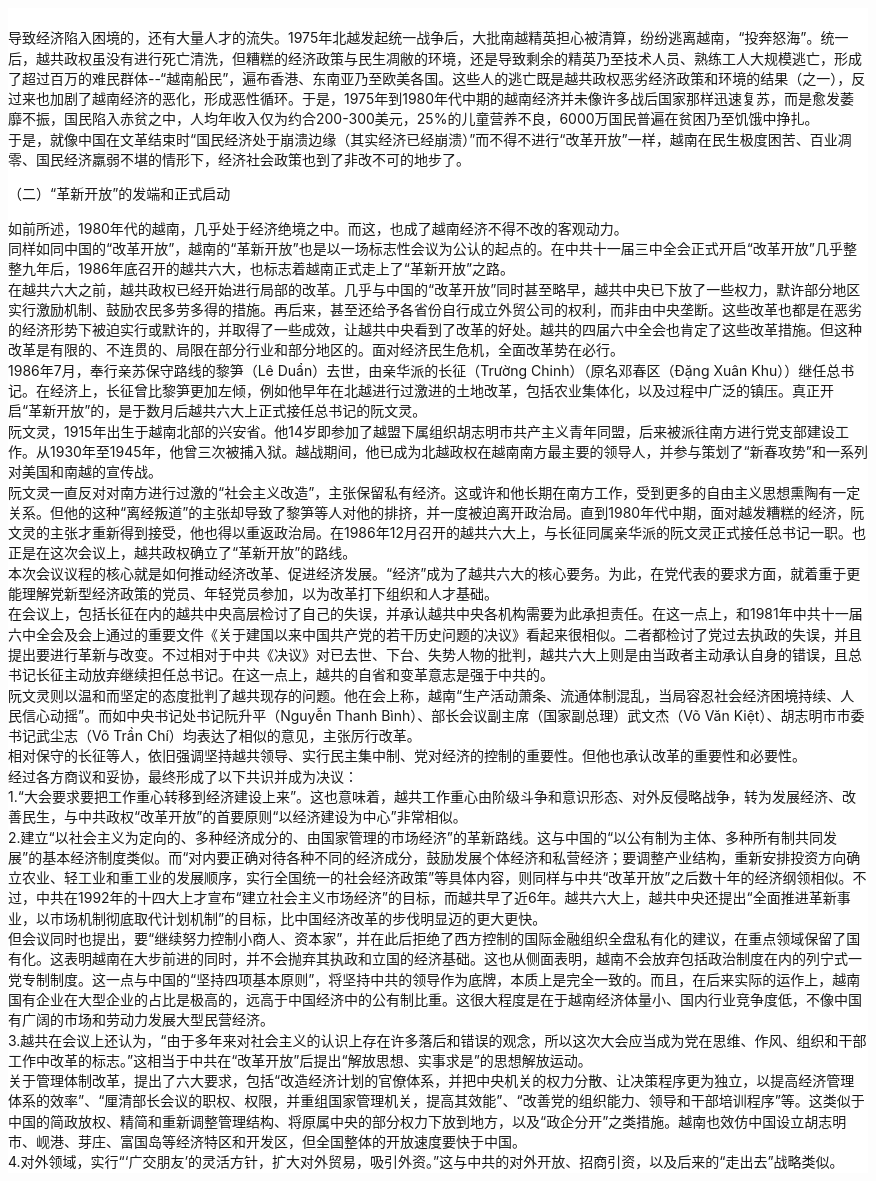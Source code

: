   <br/>
  导致经济陷入困境的，还有大量人才的流失。1975年北越发起统一战争后，大批南越精英担心被清算，纷纷逃离越南，“投奔怒海”。统一后，越共政权虽没有进行死亡清洗，但糟糕的经济政策与民生凋敝的环境，还是导致剩余的精英乃至技术人员、熟练工人大规模逃亡，形成了超过百万的难民群体--“越南船民”，遍布香港、东南亚乃至欧美各国。这些人的逃亡既是越共政权恶劣经济政策和环境的结果（之一），反过来也加剧了越南经济的恶化，形成恶性循环。于是，1975年到1980年代中期的越南经济并未像许多战后国家那样迅速复苏，而是愈发萎靡不振，国民陷入赤贫之中，人均年收入仅为约合200-300美元，25%的儿童营养不良，6000万国民普遍在贫困乃至饥饿中挣扎。
  <br/>
  于是，就像中国在文革结束时“国民经济处于崩溃边缘（其实经济已经崩溃）”而不得不进行“改革开放”一样，越南在民生极度困苦、百业凋零、国民经济羸弱不堪的情形下，经济社会政策也到了非改不可的地步了。
 </p>
 <p>
  （二）“革新开放”的发端和正式启动
 </p>
 <p>
  如前所述，1980年代的越南，几乎处于经济绝境之中。而这，也成了越南经济不得不改的客观动力。
  <br/>
  同样如同中国的“改革开放”，越南的“革新开放”也是以一场标志性会议为公认的起点的。在中共十一届三中全会正式开启“改革开放”几乎整整九年后，1986年底召开的越共六大，也标志着越南正式走上了“革新开放”之路。
  <br/>
  在越共六大之前，越共政权已经开始进行局部的改革。几乎与中国的“改革开放”同时甚至略早，越共中央已下放了一些权力，默许部分地区实行激励机制、鼓励农民多劳多得的措施。再后来，甚至还给予各省份自行成立外贸公司的权利，而非由中央垄断。这些改革也都是在恶劣的经济形势下被迫实行或默许的，并取得了一些成效，让越共中央看到了改革的好处。越共的四届六中全会也肯定了这些改革措施。但这种改革是有限的、不连贯的、局限在部分行业和部分地区的。面对经济民生危机，全面改革势在必行。
  <br/>
  1986年7月，奉行亲苏保守路线的黎笋（Lê Duẩn）去世，由亲华派的长征（Trường Chinh）（原名邓春区（Đặng Xuân Khu））继任总书记。在经济上，长征曾比黎笋更加左倾，例如他早年在北越进行过激进的土地改革，包括农业集体化，以及过程中广泛的镇压。真正开启“革新开放”的，是于数月后越共六大上正式接任总书记的阮文灵。
  <br/>
  阮文灵，1915年出生于越南北部的兴安省。他14岁即参加了越盟下属组织胡志明市共产主义青年同盟，后来被派往南方进行党支部建设工作。从1930年至1945年，他曾三次被捕入狱。越战期间，他已成为北越政权在越南南方最主要的领导人，并参与策划了“新春攻势”和一系列对美国和南越的宣传战。
  <br/>
  阮文灵一直反对对南方进行过激的“社会主义改造”，主张保留私有经济。这或许和他长期在南方工作，受到更多的自由主义思想熏陶有一定关系。但他的这种“离经叛道”的主张却导致了黎笋等人对他的排挤，并一度被迫离开政治局。直到1980年代中期，面对越发糟糕的经济，阮文灵的主张才重新得到接受，他也得以重返政治局。在1986年12月召开的越共六大上，与长征同属亲华派的阮文灵正式接任总书记一职。也正是在这次会议上，越共政权确立了“革新开放”的路线。
  <br/>
  本次会议议程的核心就是如何推动经济改革、促进经济发展。“经济”成为了越共六大的核心要务。为此，在党代表的要求方面，就着重于更能理解党新型经济政策的党员、年轻党员参加，以为改革打下组织和人才基础。
  <br/>
  在会议上，包括长征在内的越共中央高层检讨了自己的失误，并承认越共中央各机构需要为此承担责任。在这一点上，和1981年中共十一届六中全会及会上通过的重要文件《关于建国以来中国共产党的若干历史问题的决议》看起来很相似。二者都检讨了党过去执政的失误，并且提出要进行革新与改变。不过相对于中共《决议》对已去世、下台、失势人物的批判，越共六大上则是由当政者主动承认自身的错误，且总书记长征主动放弃继续担任总书记。在这一点上，越共的自省和变革意志是强于中共的。
  <br/>
  阮文灵则以温和而坚定的态度批判了越共现存的问题。他在会上称，越南“生产活动萧条、流通体制混乱，当局容忍社会经济困境持续、人民信心动摇”。而如中央书记处书记阮升平（Nguyễn Thanh Bình）、部长会议副主席（国家副总理）武文杰（Võ Văn Kiệt）、胡志明市市委书记武尘志（Võ Trần Chí）均表达了相似的意见，主张厉行改革。
  <br/>
  相对保守的长征等人，依旧强调坚持越共领导、实行民主集中制、党对经济的控制的重要性。但他也承认改革的重要性和必要性。
  <br/>
  经过各方商议和妥协，最终形成了以下共识并成为决议：
  <br/>
  1.“大会要求要把工作重心转移到经济建设上来”。这也意味着，越共工作重心由阶级斗争和意识形态、对外反侵略战争，转为发展经济、改善民生，与中共政权“改革开放”的首要原则“以经济建设为中心”非常相似。
  <br/>
  2.建立“以社会主义为定向的、多种经济成分的、由国家管理的市场经济”的革新路线。这与中国的“以公有制为主体、多种所有制共同发展”的基本经济制度类似。而“对内要正确对待各种不同的经济成分，鼓励发展个体经济和私营经济；要调整产业结构，重新安排投资方向确立农业、轻工业和重工业的发展顺序，实行全国统一的社会经济政策”等具体内容，则同样与中共“改革开放”之后数十年的经济纲领相似。不过，中共在1992年的十四大上才宣布“建立社会主义市场经济”的目标，而越共早了近6年。越共六大上，越共中央还提出“全面推进革新事业，以市场机制彻底取代计划机制”的目标，比中国经济改革的步伐明显迈的更大更快。
  <br/>
  但会议同时也提出，要“继续努力控制小商人、资本家”，并在此后拒绝了西方控制的国际金融组织全盘私有化的建议，在重点领域保留了国有化。这表明越南在大步前进的同时，并不会抛弃其执政和立国的经济基础。这也从侧面表明，越南不会放弃包括政治制度在内的列宁式一党专制制度。这一点与中国的“坚持四项基本原则”，将坚持中共的领导作为底牌，本质上是完全一致的。而且，在后来实际的运作上，越南国有企业在大型企业的占比是极高的，远高于中国经济中的公有制比重。这很大程度是在于越南经济体量小、国内行业竞争度低，不像中国有广阔的市场和劳动力发展大型民营经济。
  <br/>
  3.越共在会议上还认为，“由于多年来对社会主义的认识上存在许多落后和错误的观念，所以这次大会应当成为党在思维、作风、组织和干部工作中改革的标志。”这相当于中共在“改革开放”后提出“解放思想、实事求是”的思想解放运动。
  <br/>
  关于管理体制改革，提出了六大要求，包括“改造经济计划的官僚体系，并把中央机关的权力分散、让决策程序更为独立，以提高经济管理体系的效率”、“厘清部长会议的职权、权限，并重组国家管理机关，提高其效能”、“改善党的组织能力、领导和干部培训程序”等。这类似于中国的简政放权、精简和重新调整管理结构、将原属中央的部分权力下放到地方，以及“政企分开”之类措施。越南也效仿中国设立胡志明市、岘港、芽庄、富国岛等经济特区和开发区，但全国整体的开放速度要快于中国。
  <br/>
  4.对外领域，实行“‘广交朋友’的灵活方针，扩大对外贸易，吸引外资。”这与中共的对外开放、招商引资，以及后来的“走出去”战略类似。
  <br/>